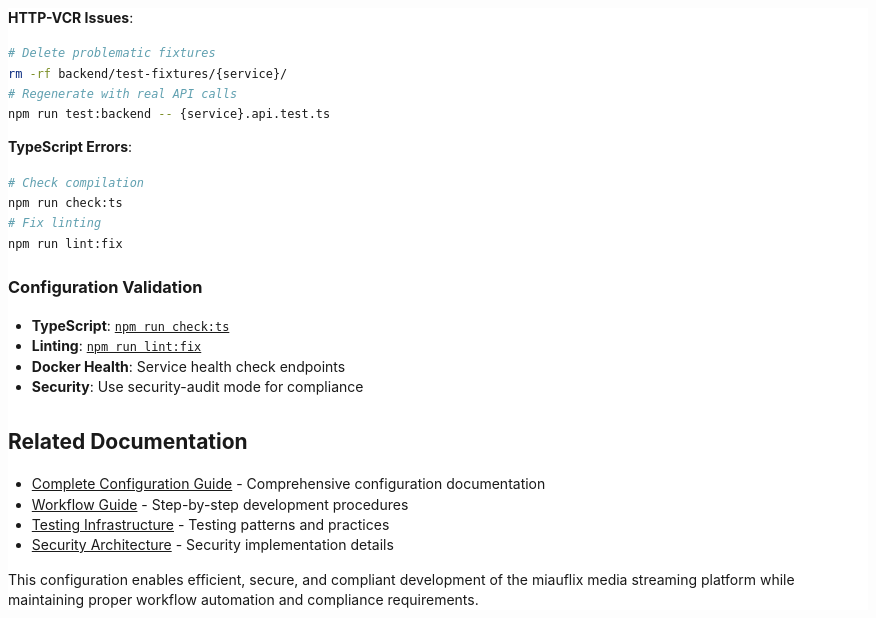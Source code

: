 **HTTP-VCR Issues**:

```bash
# Delete problematic fixtures
rm -rf backend/test-fixtures/{service}/
# Regenerate with real API calls
npm run test:backend -- {service}.api.test.ts
```

**TypeScript Errors**:

```bash
# Check compilation
npm run check:ts
# Fix linting
npm run lint:fix
```

### Configuration Validation

- **TypeScript**: [`npm run check:ts`](../package.json)
- **Linting**: [`npm run lint:fix`](../package.json)
- **Docker Health**: Service health check endpoints
- **Security**: Use security-audit mode for compliance

## Related Documentation

- [Complete Configuration Guide](../docs/roo-configuration.md) - Comprehensive configuration documentation
- [Workflow Guide](../docs/workflow-guide.md) - Step-by-step development procedures
- [Testing Infrastructure](../docs/testing-infrastructure.md) - Testing patterns and practices
- [Security Architecture](../docs/architecture-diagrams/05-security-architecture.md) - Security implementation details

This configuration enables efficient, secure, and compliant development of the miauflix media streaming platform while maintaining proper workflow automation and compliance requirements.
